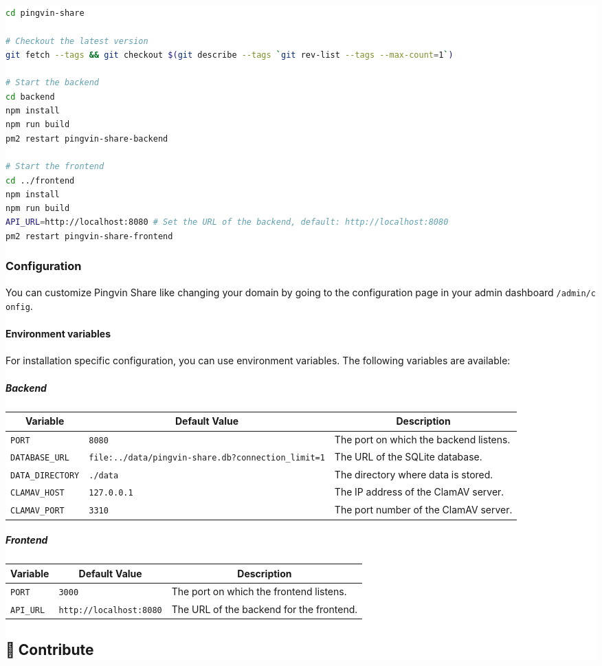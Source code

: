    ```bash
   cd pingvin-share

   # Checkout the latest version
   git fetch --tags && git checkout $(git describe --tags `git rev-list --tags --max-count=1`)

   # Start the backend
   cd backend
   npm install
   npm run build
   pm2 restart pingvin-share-backend

   # Start the frontend
   cd ../frontend
   npm install
   npm run build
   API_URL=http://localhost:8080 # Set the URL of the backend, default: http://localhost:8080
   pm2 restart pingvin-share-frontend
   ```

### Configuration

You can customize Pingvin Share like changing your domain by going to the configuration page in your admin dashboard `/admin/config`.

#### Environment variables

For installation specific configuration, you can use environment variables. The following variables are available:

##### Backend

| Variable         | Default Value                                      | Description                            |
| ---------------- | -------------------------------------------------- | -------------------------------------- |
| `PORT`           | `8080`                                             | The port on which the backend listens. |
| `DATABASE_URL`   | `file:../data/pingvin-share.db?connection_limit=1` | The URL of the SQLite database.        |
| `DATA_DIRECTORY` | `./data`                                           | The directory where data is stored.    |
| `CLAMAV_HOST`    | `127.0.0.1`                                        | The IP address of the ClamAV server.   |
| `CLAMAV_PORT`    | `3310`                                             | The port number of the ClamAV server.  |

##### Frontend

| Variable  | Default Value           | Description                              |
| --------- | ----------------------- | ---------------------------------------- |
| `PORT`    | `3000`                  | The port on which the frontend listens.  |
| `API_URL` | `http://localhost:8080` | The URL of the backend for the frontend. |

## 🖤 Contribute
